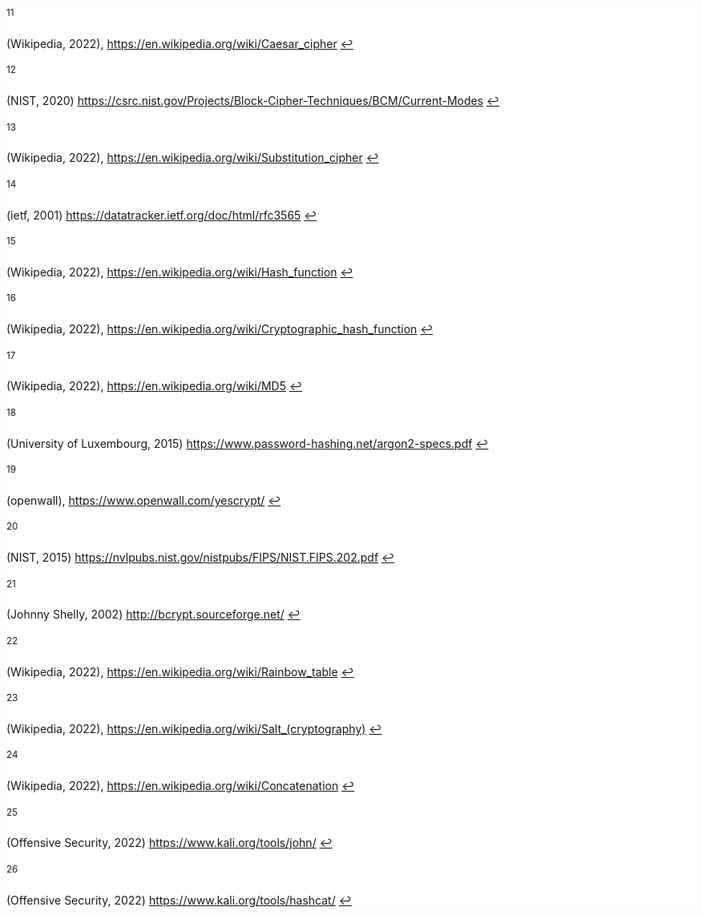 </div><div class="footnote-item" id="fn11"><sup>11</sup><p>(Wikipedia, 2022), <a href="https://en.wikipedia.org/wiki/Caesar_cipher" target="_blank">https://en.wikipedia.org/wiki/Caesar_cipher</a> <a href="#fnref11" class="footnote-backref">↩︎</a></p>
</div><div class="footnote-item" id="fn12"><sup>12</sup><p>(NIST, 2020) <a href="https://csrc.nist.gov/Projects/Block-Cipher-Techniques/BCM/Current-Modes" target="_blank">https://csrc.nist.gov/Projects/Block-Cipher-Techniques/BCM/Current-Modes</a> <a href="#fnref12" class="footnote-backref">↩︎</a></p>
</div><div class="footnote-item" id="fn13"><sup>13</sup><p>(Wikipedia, 2022), <a href="https://en.wikipedia.org/wiki/Substitution_cipher" target="_blank">https://en.wikipedia.org/wiki/Substitution_cipher</a> <a href="#fnref13" class="footnote-backref">↩︎</a></p>
</div><div class="footnote-item" id="fn14"><sup>14</sup><p>(ietf, 2001) <a href="https://datatracker.ietf.org/doc/html/rfc3565" target="_blank">https://datatracker.ietf.org/doc/html/rfc3565</a> <a href="#fnref14" class="footnote-backref">↩︎</a></p>
</div><div class="footnote-item" id="fn15"><sup>15</sup><p>(Wikipedia, 2022), <a href="https://en.wikipedia.org/wiki/Hash_function" target="_blank">https://en.wikipedia.org/wiki/Hash_function</a> <a href="#fnref15" class="footnote-backref">↩︎</a></p>
</div><div class="footnote-item" id="fn16"><sup>16</sup><p>(Wikipedia, 2022), <a href="https://en.wikipedia.org/wiki/Cryptographic_hash_function" target="_blank">https://en.wikipedia.org/wiki/Cryptographic_hash_function</a> <a href="#fnref16" class="footnote-backref">↩︎</a></p>
</div><div class="footnote-item" id="fn17"><sup>17</sup><p>(Wikipedia, 2022), <a href="https://en.wikipedia.org/wiki/MD5" target="_blank">https://en.wikipedia.org/wiki/MD5</a> <a href="#fnref17" class="footnote-backref">↩︎</a></p>
</div><div class="footnote-item" id="fn18"><sup>18</sup><p>(University of Luxembourg, 2015) <a href="https://www.password-hashing.net/argon2-specs.pdf" target="_blank">https://www.password-hashing.net/argon2-specs.pdf</a> <a href="#fnref18" class="footnote-backref">↩︎</a></p>
</div><div class="footnote-item" id="fn19"><sup>19</sup><p>(openwall), <a href="https://www.openwall.com/yescrypt/" target="_blank">https://www.openwall.com/yescrypt/</a> <a href="#fnref19" class="footnote-backref">↩︎</a></p>
</div><div class="footnote-item" id="fn20"><sup>20</sup><p>(NIST, 2015) <a href="https://nvlpubs.nist.gov/nistpubs/FIPS/NIST.FIPS.202.pdf" target="_blank">https://nvlpubs.nist.gov/nistpubs/FIPS/NIST.FIPS.202.pdf</a> <a href="#fnref20" class="footnote-backref">↩︎</a></p>
</div><div class="footnote-item" id="fn21"><sup>21</sup><p>(Johnny Shelly, 2002) <a href="http://bcrypt.sourceforge.net/" target="_blank">http://bcrypt.sourceforge.net/</a> <a href="#fnref21" class="footnote-backref">↩︎</a></p>
</div><div class="footnote-item" id="fn22"><sup>22</sup><p>(Wikipedia, 2022), <a href="https://en.wikipedia.org/wiki/Rainbow_table" target="_blank">https://en.wikipedia.org/wiki/Rainbow_table</a> <a href="#fnref22" class="footnote-backref">↩︎</a></p>
</div><div class="footnote-item" id="fn23"><sup>23</sup><p>(Wikipedia, 2022), <a href="https://en.wikipedia.org/wiki/Salt_(cryptography)" target="_blank">https://en.wikipedia.org/wiki/Salt_(cryptography)</a> <a href="#fnref23" class="footnote-backref">↩︎</a></p>
</div><div class="footnote-item" id="fn24"><sup>24</sup><p>(Wikipedia, 2022), <a href="https://en.wikipedia.org/wiki/Concatenation" target="_blank">https://en.wikipedia.org/wiki/Concatenation</a> <a href="#fnref24" class="footnote-backref">↩︎</a></p>
</div><div class="footnote-item" id="fn25"><sup>25</sup><p>(Offensive Security, 2022) <a href="https://www.kali.org/tools/john/" target="_blank">https://www.kali.org/tools/john/</a> <a href="#fnref25" class="footnote-backref">↩︎</a></p>
</div><div class="footnote-item" id="fn26"><sup>26</sup><p>(Offensive Security, 2022) <a href="https://www.kali.org/tools/hashcat/" target="_blank">https://www.kali.org/tools/hashcat/</a> <a href="#fnref26" class="footnote-backref">↩︎</a></p>
</div></section></div></div>
